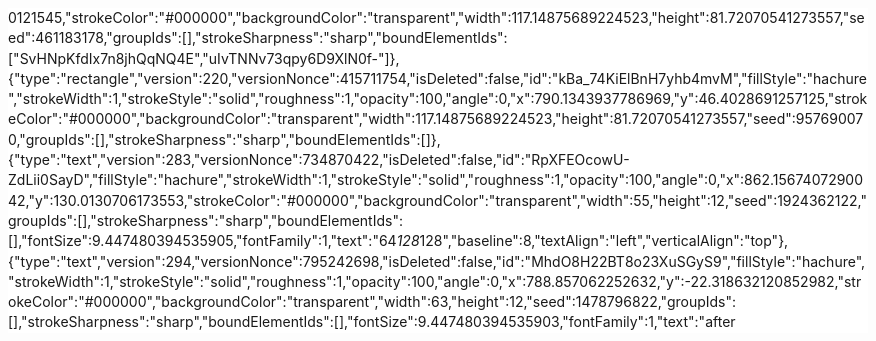 0121545,"strokeColor":"#000000","backgroundColor":"transparent","width":117.14875689224523,"height":81.72070541273557,"seed":461183178,"groupIds":[],"strokeSharpness":"sharp","boundElementIds":["SvHNpKfdIx7n8jhQqNQ4E","uIvTNNv73qpy6D9XlN0f-"]},{"type":"rectangle","version":220,"versionNonce":415711754,"isDeleted":false,"id":"kBa_74KiElBnH7yhb4mvM","fillStyle":"hachure","strokeWidth":1,"strokeStyle":"solid","roughness":1,"opacity":100,"angle":0,"x":790.1343937786969,"y":46.4028691257125,"strokeColor":"#000000","backgroundColor":"transparent","width":117.14875689224523,"height":81.72070541273557,"seed":957690070,"groupIds":[],"strokeSharpness":"sharp","boundElementIds":[]},{"type":"text","version":283,"versionNonce":734870422,"isDeleted":false,"id":"RpXFEOcowU-ZdLii0SayD","fillStyle":"hachure","strokeWidth":1,"strokeStyle":"solid","roughness":1,"opacity":100,"angle":0,"x":862.1567407290042,"y":130.0130706173553,"strokeColor":"#000000","backgroundColor":"transparent","width":55,"height":12,"seed":1924362122,"groupIds":[],"strokeSharpness":"sharp","boundElementIds":[],"fontSize":9.447480394535905,"fontFamily":1,"text":"64*128*128","baseline":8,"textAlign":"left","verticalAlign":"top"},{"type":"text","version":294,"versionNonce":795242698,"isDeleted":false,"id":"MhdO8H22BT8o23XuSGyS9","fillStyle":"hachure","strokeWidth":1,"strokeStyle":"solid","roughness":1,"opacity":100,"angle":0,"x":788.857062252632,"y":-22.318632120852982,"strokeColor":"#000000","backgroundColor":"transparent","width":63,"height":12,"seed":1478796822,"groupIds":[],"strokeSharpness":"sharp","boundElementIds":[],"fontSize":9.447480394535903,"fontFamily":1,"text":"after